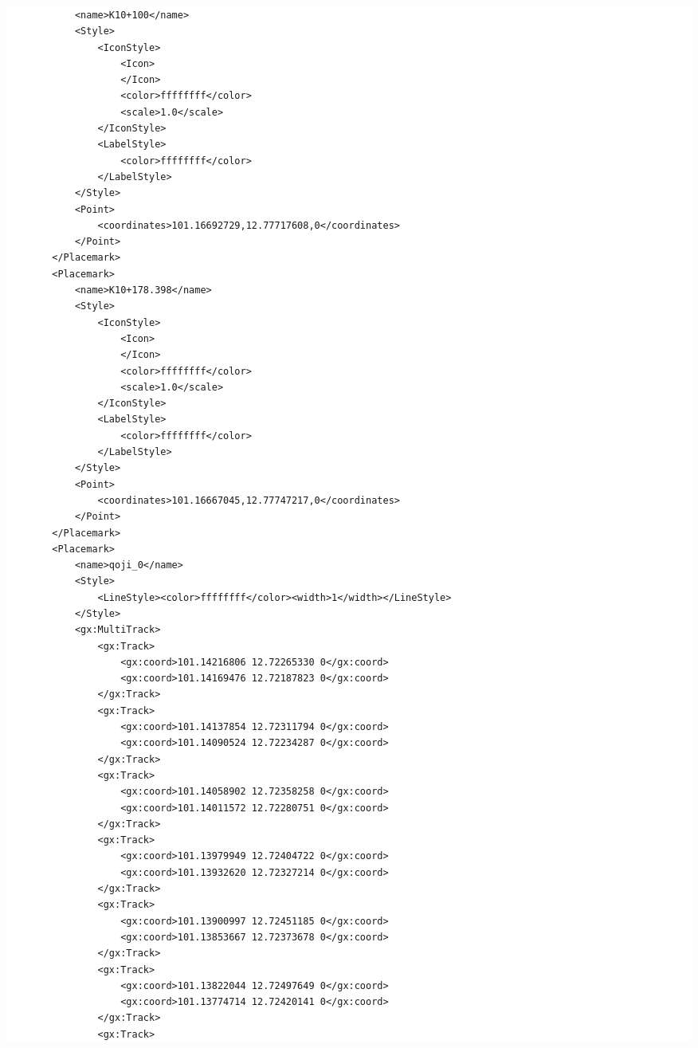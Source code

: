 				<name>K10+100</name>
				<Style>
					<IconStyle>
						<Icon>
						</Icon>
						<color>ffffffff</color>
						<scale>1.0</scale>
					</IconStyle>
					<LabelStyle>
						<color>ffffffff</color>
					</LabelStyle>
				</Style>
				<Point>
					<coordinates>101.16692729,12.77717608,0</coordinates>
				</Point>
			</Placemark>
			<Placemark>
				<name>K10+178.398</name>
				<Style>
					<IconStyle>
						<Icon>
						</Icon>
						<color>ffffffff</color>
						<scale>1.0</scale>
					</IconStyle>
					<LabelStyle>
						<color>ffffffff</color>
					</LabelStyle>
				</Style>
				<Point>
					<coordinates>101.16667045,12.77747217,0</coordinates>
				</Point>
			</Placemark>
			<Placemark>
				<name>qoji_0</name>
				<Style>
					<LineStyle><color>ffffffff</color><width>1</width></LineStyle>
				</Style>
				<gx:MultiTrack>
					<gx:Track>
						<gx:coord>101.14216806 12.72265330 0</gx:coord>
						<gx:coord>101.14169476 12.72187823 0</gx:coord>
					</gx:Track>
					<gx:Track>
						<gx:coord>101.14137854 12.72311794 0</gx:coord>
						<gx:coord>101.14090524 12.72234287 0</gx:coord>
					</gx:Track>
					<gx:Track>
						<gx:coord>101.14058902 12.72358258 0</gx:coord>
						<gx:coord>101.14011572 12.72280751 0</gx:coord>
					</gx:Track>
					<gx:Track>
						<gx:coord>101.13979949 12.72404722 0</gx:coord>
						<gx:coord>101.13932620 12.72327214 0</gx:coord>
					</gx:Track>
					<gx:Track>
						<gx:coord>101.13900997 12.72451185 0</gx:coord>
						<gx:coord>101.13853667 12.72373678 0</gx:coord>
					</gx:Track>
					<gx:Track>
						<gx:coord>101.13822044 12.72497649 0</gx:coord>
						<gx:coord>101.13774714 12.72420141 0</gx:coord>
					</gx:Track>
					<gx:Track>